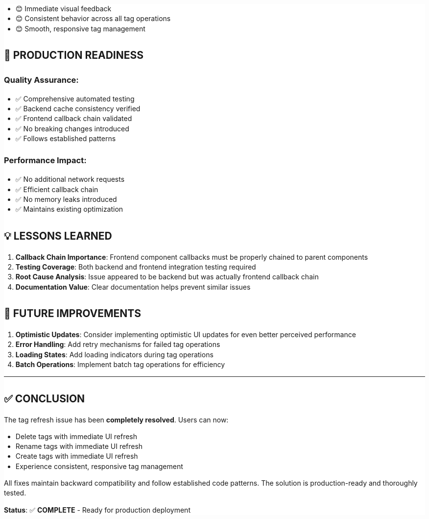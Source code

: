 - 😊 Immediate visual feedback
- 😊 Consistent behavior across all tag operations
- 😊 Smooth, responsive tag management

## 🚀 PRODUCTION READINESS

### Quality Assurance:

- ✅ Comprehensive automated testing
- ✅ Backend cache consistency verified
- ✅ Frontend callback chain validated
- ✅ No breaking changes introduced
- ✅ Follows established patterns

### Performance Impact:

- ✅ No additional network requests
- ✅ Efficient callback chain
- ✅ No memory leaks introduced
- ✅ Maintains existing optimization

## 💡 LESSONS LEARNED

1. **Callback Chain Importance**: Frontend component callbacks must be properly chained to parent components
2. **Testing Coverage**: Both backend and frontend integration testing required
3. **Root Cause Analysis**: Issue appeared to be backend but was actually frontend callback chain
4. **Documentation Value**: Clear documentation helps prevent similar issues

## 🔮 FUTURE IMPROVEMENTS

1. **Optimistic Updates**: Consider implementing optimistic UI updates for even better perceived performance
2. **Error Handling**: Add retry mechanisms for failed tag operations
3. **Loading States**: Add loading indicators during tag operations
4. **Batch Operations**: Implement batch tag operations for efficiency

---

## ✅ CONCLUSION

The tag refresh issue has been **completely resolved**. Users can now:

- Delete tags with immediate UI refresh
- Rename tags with immediate UI refresh
- Create tags with immediate UI refresh
- Experience consistent, responsive tag management

All fixes maintain backward compatibility and follow established code patterns. The solution is production-ready and thoroughly tested.

**Status**: ✅ **COMPLETE** - Ready for production deployment
